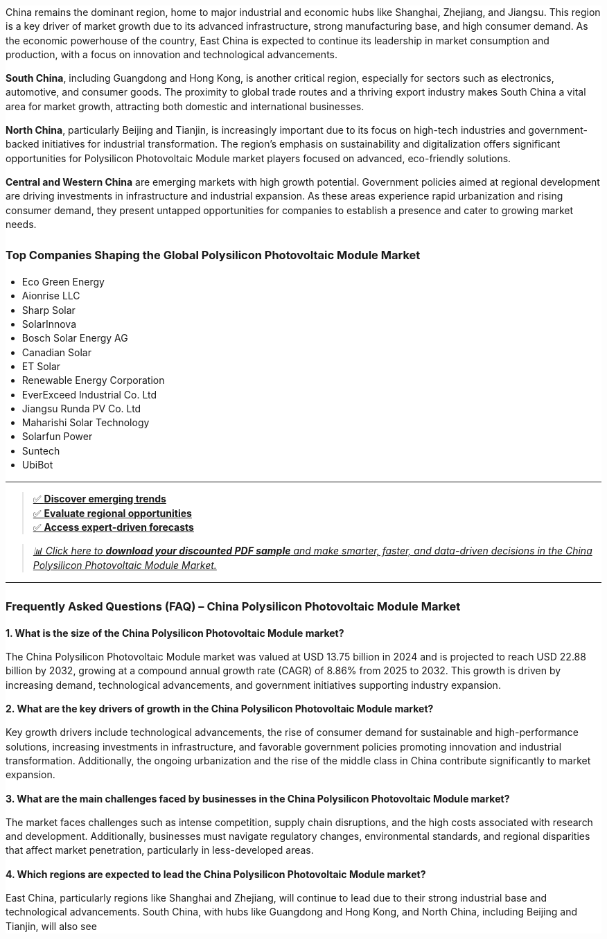 China</strong> remains the dominant region, home to major industrial and economic hubs like Shanghai, Zhejiang, and Jiangsu. This region is a key driver of market growth due to its advanced infrastructure, strong manufacturing base, and high consumer demand. As the economic powerhouse of the country, East China is expected to continue its leadership in market consumption and production, with a focus on innovation and technological advancements.</p><p class="" data-start="801" data-end="1129"><strong data-start="801" data-end="816">South China</strong>, including Guangdong and Hong Kong, is another critical region, especially for sectors such as electronics, automotive, and consumer goods. The proximity to global trade routes and a thriving export industry makes South China a vital area for market growth, attracting both domestic and international businesses.</p><p class="" data-start="1131" data-end="1474"><strong data-start="1131" data-end="1146">North China</strong>, particularly Beijing and Tianjin, is increasingly important due to its focus on high-tech industries and government-backed initiatives for industrial transformation. The region&rsquo;s emphasis on sustainability and digitalization offers significant opportunities for Polysilicon Photovoltaic Module market players focused on advanced, eco-friendly solutions.</p><p class="" data-start="1476" data-end="1854"><strong data-start="1476" data-end="1505">Central and Western China</strong> are emerging markets with high growth potential. Government policies aimed at regional development are driving investments in infrastructure and industrial expansion. As these areas experience rapid urbanization and rising consumer demand, they present untapped opportunities for companies to establish a presence and cater to growing market needs.</p><p class="" data-start="1856" data-end="2046"><h3>Top Companies Shaping the Global Polysilicon Photovoltaic Module Market </h3><ul><li>Eco Green Energy</li><li>Aionrise LLC</li><li>Sharp Solar</li><li>SolarInnova</li><li>Bosch Solar Energy AG</li><li>Canadian Solar</li><li>ET Solar</li><li>Renewable Energy Corporation</li><li>EverExceed Industrial Co. Ltd</li><li>Jiangsu Runda PV Co. Ltd</li><li>Maharishi Solar Technology</li><li>Solarfun Power</li><li>Suntech</li><li>UbiBot</li></ul></p><hr /><blockquote><p><a href="https://www.marketresearchintellect.com/ask-for-discount/?rid=997275&amp;utm_source=Github-China&amp;utm_medium=838">✅ <strong data-start="617" data-end="645">Discover emerging trends</strong></a><br data-start="645" data-end="648" /><a href="https://www.marketresearchintellect.com/ask-for-discount/?rid=997275&amp;utm_source=Github-China&amp;utm_medium=838"> ✅ <strong data-start="650" data-end="685">Evaluate regional opportunities</strong></a><br data-start="685" data-end="688" /><a href="https://www.marketresearchintellect.com/ask-for-discount/?rid=997275&amp;utm_source=Github-China&amp;utm_medium=838"> ✅ <strong data-start="690" data-end="724">Access expert-driven forecasts</strong></a></p></blockquote><blockquote><p class="" data-start="728" data-end="864"><a href="https://www.marketresearchintellect.com/ask-for-discount/?rid=997275&amp;utm_source=Github-China&amp;utm_medium=838"><em>📊 Click&nbsp;here to <strong data-start="746" data-end="785">download your discounted PDF sample</strong> and make smarter, faster, and data-driven decisions in the China Polysilicon Photovoltaic Module Market.</em></a></p></blockquote><hr /><h3 class="" data-start="169" data-end="229"><strong data-start="173" data-end="229">Frequently Asked Questions (FAQ) &ndash; China Polysilicon Photovoltaic Module Market</strong></h3><p class="" data-start="231" data-end="601"><strong data-start="231" data-end="280">1. What is the size of the China Polysilicon Photovoltaic Module market?</strong></p><p class="" data-start="231" data-end="601">The China Polysilicon Photovoltaic Module market was valued at USD 13.75 billion in 2024 and is projected to reach USD 22.88 billion by 2032, growing at a compound annual growth rate (CAGR) of 8.86% from 2025 to 2032. This growth is driven by increasing demand, technological advancements, and government initiatives supporting industry expansion.</p><p class="" data-start="603" data-end="1058"><strong data-start="603" data-end="670">2. What are the key drivers of growth in the China Polysilicon Photovoltaic Module market?</strong></p><p class="" data-start="603" data-end="1058">Key growth drivers include technological advancements, the rise of consumer demand for sustainable and high-performance solutions, increasing investments in infrastructure, and favorable government policies promoting innovation and industrial transformation. Additionally, the ongoing urbanization and the rise of the middle class in China contribute significantly to market expansion.</p><p class="" data-start="1060" data-end="1466"><strong data-start="1060" data-end="1141">3. What are the main challenges faced by businesses in the China Polysilicon Photovoltaic Module market?</strong></p><p class="" data-start="1060" data-end="1466">The market faces challenges such as intense competition, supply chain disruptions, and the high costs associated with research and development. Additionally, businesses must navigate regulatory changes, environmental standards, and regional disparities that affect market penetration, particularly in less-developed areas.</p><p class="" data-start="1468" data-end="1949"><strong data-start="1468" data-end="1532">4. Which regions are expected to lead the China Polysilicon Photovoltaic Module market?</strong></p><p class="" data-start="1468" data-end="1949">East China, particularly regions like Shanghai and Zhejiang, will continue to lead due to their strong industrial base and technological advancements. South China, with hubs like Guangdong and Hong Kong, and North China, including Beijing and Tianjin, will also see